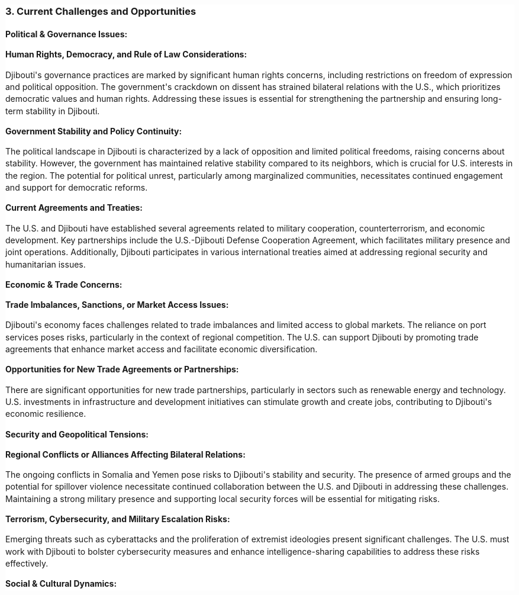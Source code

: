 
### **3. Current Challenges and Opportunities**

**Political & Governance Issues:**

**Human Rights, Democracy, and Rule of Law Considerations:**

Djibouti's governance practices are marked by significant human rights concerns, including restrictions on freedom of expression and political opposition. The government's crackdown on dissent has strained bilateral relations with the U.S., which prioritizes democratic values and human rights. Addressing these issues is essential for strengthening the partnership and ensuring long-term stability in Djibouti.

**Government Stability and Policy Continuity:**

The political landscape in Djibouti is characterized by a lack of opposition and limited political freedoms, raising concerns about stability. However, the government has maintained relative stability compared to its neighbors, which is crucial for U.S. interests in the region. The potential for political unrest, particularly among marginalized communities, necessitates continued engagement and support for democratic reforms.

**Current Agreements and Treaties:**

The U.S. and Djibouti have established several agreements related to military cooperation, counterterrorism, and economic development. Key partnerships include the U.S.-Djibouti Defense Cooperation Agreement, which facilitates military presence and joint operations. Additionally, Djibouti participates in various international treaties aimed at addressing regional security and humanitarian issues.

**Economic & Trade Concerns:**

**Trade Imbalances, Sanctions, or Market Access Issues:**

Djibouti's economy faces challenges related to trade imbalances and limited access to global markets. The reliance on port services poses risks, particularly in the context of regional competition. The U.S. can support Djibouti by promoting trade agreements that enhance market access and facilitate economic diversification.

**Opportunities for New Trade Agreements or Partnerships:**

There are significant opportunities for new trade partnerships, particularly in sectors such as renewable energy and technology. U.S. investments in infrastructure and development initiatives can stimulate growth and create jobs, contributing to Djibouti's economic resilience.

**Security and Geopolitical Tensions:**

**Regional Conflicts or Alliances Affecting Bilateral Relations:**

The ongoing conflicts in Somalia and Yemen pose risks to Djibouti's stability and security. The presence of armed groups and the potential for spillover violence necessitate continued collaboration between the U.S. and Djibouti in addressing these challenges. Maintaining a strong military presence and supporting local security forces will be essential for mitigating risks.

**Terrorism, Cybersecurity, and Military Escalation Risks:**

Emerging threats such as cyberattacks and the proliferation of extremist ideologies present significant challenges. The U.S. must work with Djibouti to bolster cybersecurity measures and enhance intelligence-sharing capabilities to address these risks effectively.

**Social & Cultural Dynamics:**
